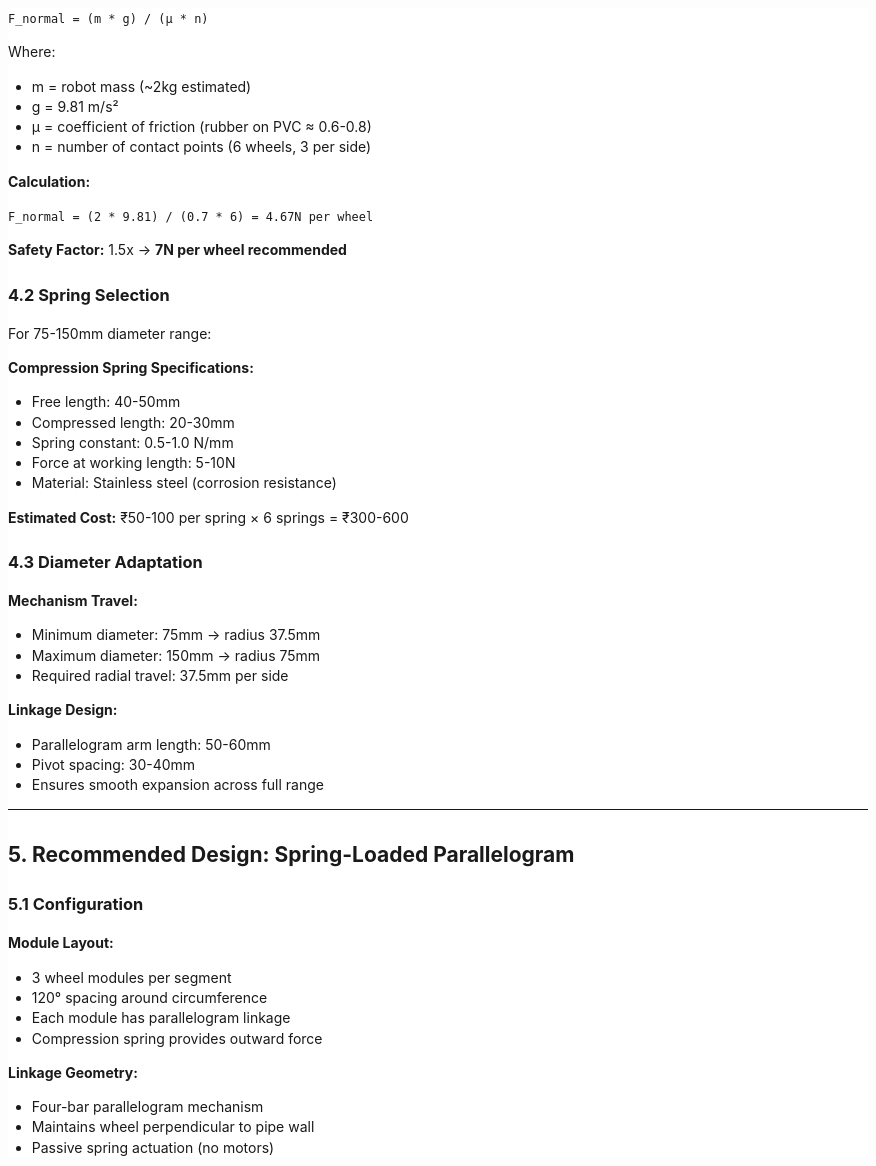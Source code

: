 ```
F_normal = (m * g) / (μ * n)
```

Where:
- m = robot mass (~2kg estimated)
- g = 9.81 m/s²
- μ = coefficient of friction (rubber on PVC ≈ 0.6-0.8)
- n = number of contact points (6 wheels, 3 per side)

**Calculation:**
```
F_normal = (2 * 9.81) / (0.7 * 6) = 4.67N per wheel
```

**Safety Factor:** 1.5x → **7N per wheel recommended**

### 4.2 Spring Selection

For 75-150mm diameter range:

**Compression Spring Specifications:**
- Free length: 40-50mm
- Compressed length: 20-30mm
- Spring constant: 0.5-1.0 N/mm
- Force at working length: 5-10N
- Material: Stainless steel (corrosion resistance)

**Estimated Cost:** ₹50-100 per spring × 6 springs = ₹300-600

### 4.3 Diameter Adaptation

**Mechanism Travel:**
- Minimum diameter: 75mm → radius 37.5mm
- Maximum diameter: 150mm → radius 75mm
- Required radial travel: 37.5mm per side

**Linkage Design:**
- Parallelogram arm length: 50-60mm
- Pivot spacing: 30-40mm
- Ensures smooth expansion across full range

---

## 5. Recommended Design: Spring-Loaded Parallelogram

### 5.1 Configuration

**Module Layout:**
- 3 wheel modules per segment
- 120° spacing around circumference
- Each module has parallelogram linkage
- Compression spring provides outward force

**Linkage Geometry:**
- Four-bar parallelogram mechanism
- Maintains wheel perpendicular to pipe wall
- Passive spring actuation (no motors)
